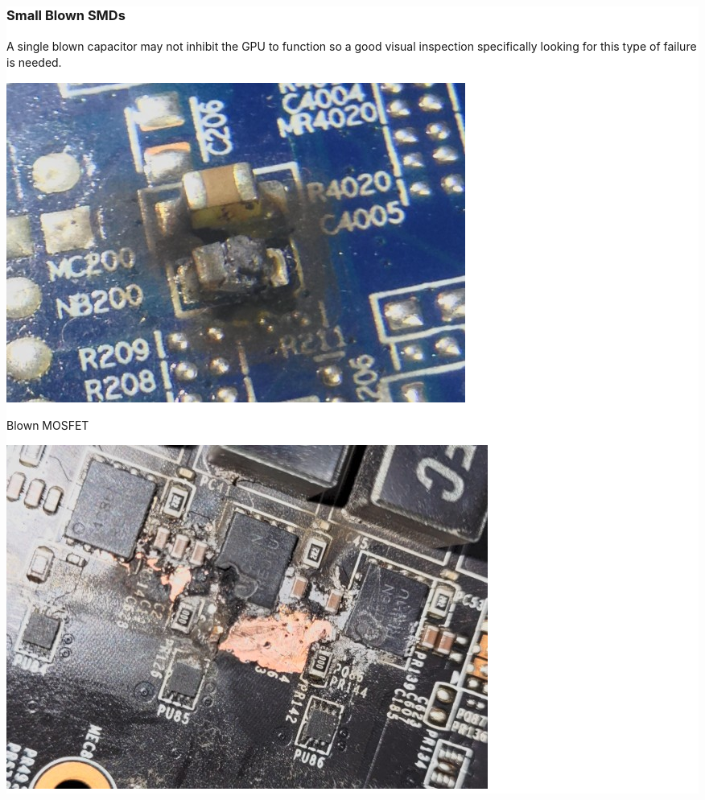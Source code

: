 ### Small Blown SMDs

A single blown capacitor may not inhibit the GPU to function so a good visual inspection specifically looking for this type of failure is needed. 

<img src="img\vis7.jpg">

Blown MOSFET

<img src="img\vis8.jpg">
